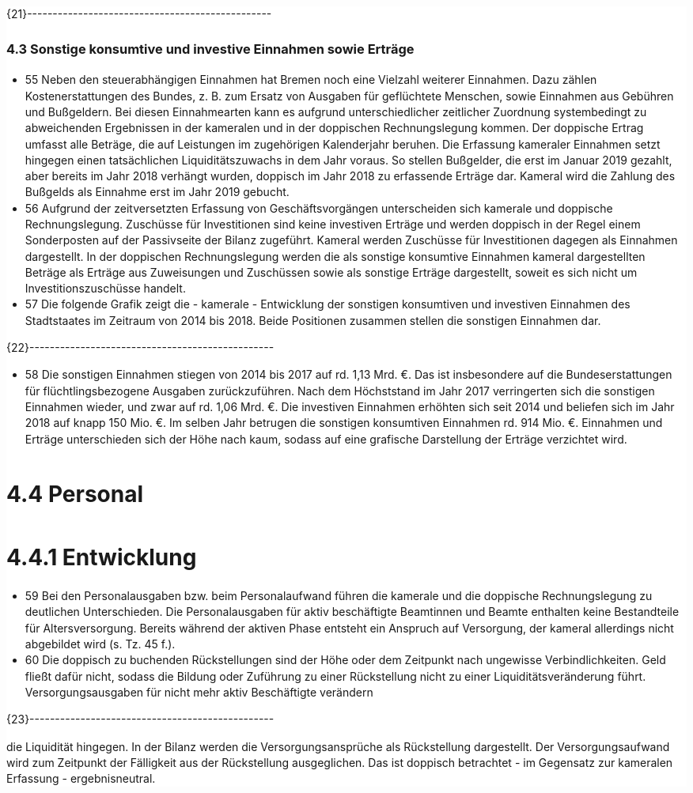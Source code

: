 {21}------------------------------------------------

### **4.3 Sonstige konsumtive und investive Einnahmen sowie Erträge**

- 55 Neben den steuerabhängigen Einnahmen hat Bremen noch eine Vielzahl weiterer Einnahmen. Dazu zählen Kostenerstattungen des Bundes, z. B. zum Ersatz von Ausgaben für geflüchtete Menschen, sowie Einnahmen aus Gebühren und Bußgeldern. Bei diesen Einnahmearten kann es aufgrund unterschiedlicher zeitlicher Zuordnung systembedingt zu abweichenden Ergebnissen in der kameralen und in der doppischen Rechnungslegung kommen. Der doppische Ertrag umfasst alle Beträge, die auf Leistungen im zugehörigen Kalenderjahr beruhen. Die Erfassung kameraler Einnahmen setzt hingegen einen tatsächlichen Liquiditätszuwachs in dem Jahr voraus. So stellen Bußgelder, die erst im Januar 2019 gezahlt, aber bereits im Jahr 2018 verhängt wurden, doppisch im Jahr 2018 zu erfassende Erträge dar. Kameral wird die Zahlung des Bußgelds als Einnahme erst im Jahr 2019 gebucht.
- 56 Aufgrund der zeitversetzten Erfassung von Geschäftsvorgängen unterscheiden sich kamerale und doppische Rechnungslegung. Zuschüsse für Investitionen sind keine investiven Erträge und werden doppisch in der Regel einem Sonderposten auf der Passivseite der Bilanz zugeführt. Kameral werden Zuschüsse für Investitionen dagegen als Einnahmen dargestellt. In der doppischen Rechnungslegung werden die als sonstige konsumtive Einnahmen kameral dargestellten Beträge als Erträge aus Zuweisungen und Zuschüssen sowie als sonstige Erträge dargestellt, soweit es sich nicht um Investitionszuschüsse handelt.
- 57 Die folgende Grafik zeigt die - kamerale - Entwicklung der sonstigen konsumtiven und investiven Einnahmen des Stadtstaates im Zeitraum von 2014 bis 2018. Beide Positionen zusammen stellen die sonstigen Einnahmen dar.

{22}------------------------------------------------

- 58 Die sonstigen Einnahmen stiegen von 2014 bis 2017 auf rd. 1,13 Mrd. €. Das ist insbesondere auf die Bundeserstattungen für flüchtlingsbezogene Ausgaben zurückzuführen. Nach dem Höchststand im Jahr 2017 verringerten sich die sonstigen Einnahmen wieder, und zwar auf rd. 1,06 Mrd. €. Die investiven Einnahmen erhöhten sich seit 2014 und beliefen sich im Jahr 2018 auf knapp 150 Mio. €. Im selben Jahr betrugen die sonstigen konsumtiven Einnahmen rd. 914 Mio. €. Einnahmen und Erträge unterschieden sich der Höhe nach kaum, sodass auf eine grafische Darstellung der Erträge verzichtet wird.
# **4.4 Personal**

# **4.4.1 Entwicklung**

- 59 Bei den Personalausgaben bzw. beim Personalaufwand führen die kamerale und die doppische Rechnungslegung zu deutlichen Unterschieden. Die Personalausgaben für aktiv beschäftigte Beamtinnen und Beamte enthalten keine Bestandteile für Altersversorgung. Bereits während der aktiven Phase entsteht ein Anspruch auf Versorgung, der kameral allerdings nicht abgebildet wird (s. Tz. 45 f.).
- 60 Die doppisch zu buchenden Rückstellungen sind der Höhe oder dem Zeitpunkt nach ungewisse Verbindlichkeiten. Geld fließt dafür nicht, sodass die Bildung oder Zuführung zu einer Rückstellung nicht zu einer Liquiditätsveränderung führt. Versorgungsausgaben für nicht mehr aktiv Beschäftigte verändern

{23}------------------------------------------------

die Liquidität hingegen. In der Bilanz werden die Versorgungsansprüche als Rückstellung dargestellt. Der Versorgungsaufwand wird zum Zeitpunkt der Fälligkeit aus der Rückstellung ausgeglichen. Das ist doppisch betrachtet - im Gegensatz zur kameralen Erfassung - ergebnisneutral.
